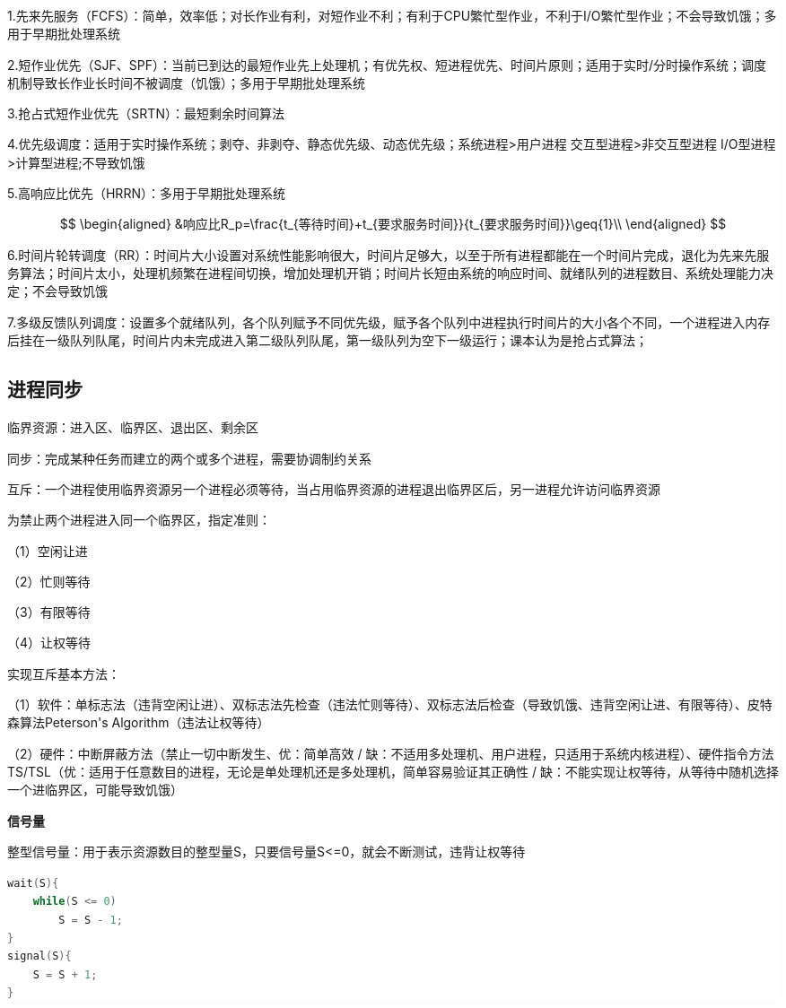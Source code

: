 1.先来先服务（FCFS）：简单，效率低；对长作业有利，对短作业不利；有利于CPU繁忙型作业，不利于I/O繁忙型作业；不会导致饥饿；多用于早期批处理系统

2.短作业优先（SJF、SPF）：当前已到达的最短作业先上处理机；有优先权、短进程优先、时间片原则；适用于实时/分时操作系统；调度机制导致长作业长时间不被调度（饥饿）；多用于早期批处理系统

3.抢占式短作业优先（SRTN）：最短剩余时间算法

4.优先级调度：适用于实时操作系统；剥夺、非剥夺、静态优先级、动态优先级；系统进程>用户进程 交互型进程>非交互型进程 I/O型进程>计算型进程;不导致饥饿

5.高响应比优先（HRRN）：多用于早期批处理系统

$$
\begin{aligned}
&响应比R_p=\frac{t_{等待时间}+t_{要求服务时间}}{t_{要求服务时间}}\geq{1}\\
\end{aligned}
$$

6.时间片轮转调度（RR）：时间片大小设置对系统性能影响很大，时间片足够大，以至于所有进程都能在一个时间片完成，退化为先来先服务算法；时间片太小，处理机频繁在进程间切换，增加处理机开销；时间片长短由系统的响应时间、就绪队列的进程数目、系统处理能力决定；不会导致饥饿

7.多级反馈队列调度：设置多个就绪队列，各个队列赋予不同优先级，赋予各个队列中进程执行时间片的大小各个不同，一个进程进入内存后挂在一级队列队尾，时间片内未完成进入第二级队列队尾，第一级队列为空下一级运行；课本认为是抢占式算法；

## 进程同步

临界资源：进入区、临界区、退出区、剩余区

同步：完成某种任务而建立的两个或多个进程，需要协调制约关系

互斥：一个进程使用临界资源另一个进程必须等待，当占用临界资源的进程退出临界区后，另一进程允许访问临界资源

为禁止两个进程进入同一个临界区，指定准则：

（1）空闲让进

（2）忙则等待

（3）有限等待

（4）让权等待

实现互斥基本方法：

（1）软件：单标志法（违背空闲让进）、双标志法先检查（违法忙则等待）、双标志法后检查（导致饥饿、违背空闲让进、有限等待）、皮特森算法Peterson's Algorithm（违法让权等待）

（2）硬件：中断屏蔽方法（禁止一切中断发生、优：简单高效 / 缺：不适用多处理机、用户进程，只适用于系统内核进程）、硬件指令方法TS/TSL（优：适用于任意数目的进程，无论是单处理机还是多处理机，简单容易验证其正确性 / 缺：不能实现让权等待，从等待中随机选择一个进临界区，可能导致饥饿）

**信号量**

整型信号量：用于表示资源数目的整型量S，只要信号量S<=0，就会不断测试，违背让权等待

``` C++
wait(S){
    while(S <= 0)
        S = S - 1;
}
signal(S){
    S = S + 1;
}
```
